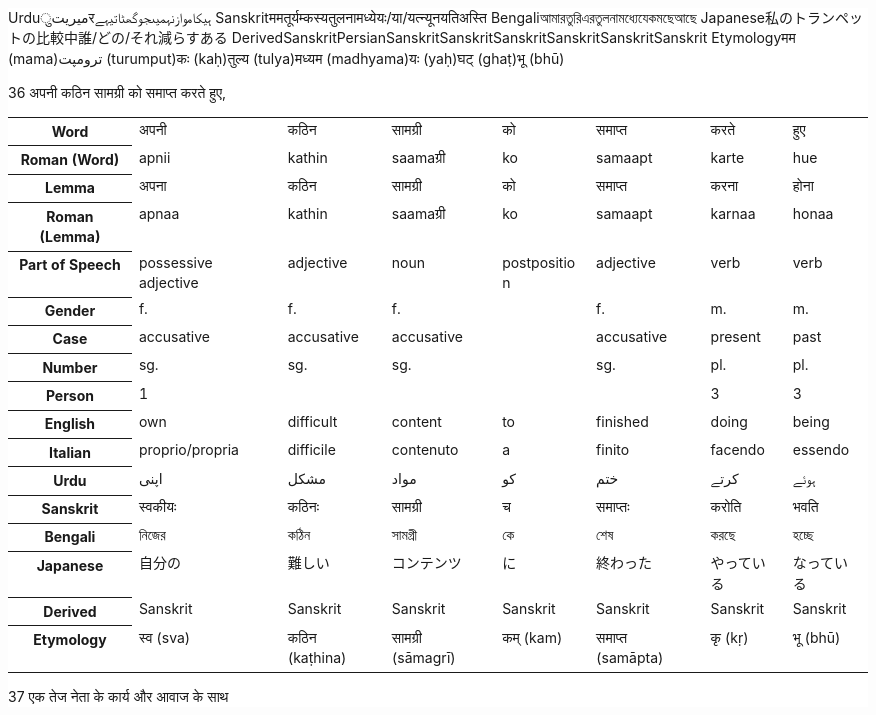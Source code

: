 <tr><th>Urdu</th><td>میری</td><td>تुरہی</td><td>کا</td><td>موازنہ</td><td>میں</td><td>جو</td><td>گھٹاتی</td><td>ہے</td></tr>
<tr><th>Sanskrit</th><td>मम</td><td>तूर्यम्</td><td>कस्य</td><td>तुलना</td><td>मध्ये</td><td>यः/या/यत्</td><td>न्यूनयति</td><td>अस्ति</td></tr>
<tr><th>Bengali</th><td>আমার</td><td>তুরি</td><td>এর</td><td>তুলনা</td><td>মধ্যে</td><td>যে</td><td>কমছে</td><td>আছে</td></tr>
<tr><th>Japanese</th><td>私の</td><td>トランペット</td><td>の</td><td>比較</td><td>中</td><td>誰/どの/それ</td><td>減らす</td><td>ある</td></tr>
<tr><th>Derived</th><td>Sanskrit</td><td>Persian</td><td>Sanskrit</td><td>Sanskrit</td><td>Sanskrit</td><td>Sanskrit</td><td>Sanskrit</td><td>Sanskrit</td></tr>
<tr><th>Etymology</th><td>मम (mama)</td><td>ترومپت (turumput)</td><td>कः (kaḥ)</td><td>तुल्य (tulya)</td><td>मध्यम (madhyama)</td><td>यः (yaḥ)</td><td>घट् (ghaṭ)</td><td>भू (bhū)</td></tr>
</table>

36 अपनी कठिन सामग्री को समाप्त करते हुए,

<table>
<tr><th>Word</th><td>अपनी</td><td>कठिन</td><td>सामग्री</td><td>को</td><td>समाप्त</td><td>करते</td><td>हुए</td></tr>
<tr><th>Roman (Word)</th><td>apnii</td><td>kathin</td><td>saamaग्री</td><td>ko</td><td>samaapt</td><td>karte</td><td>hue</td></tr>
<tr><th>Lemma</th><td>अपना</td><td>कठिन</td><td>सामग्री</td><td>को</td><td>समाप्त</td><td>करना</td><td>होना</td></tr>
<tr><th>Roman (Lemma)</th><td>apnaa</td><td>kathin</td><td>saamaग्री</td><td>ko</td><td>samaapt</td><td>karnaa</td><td>honaa</td></tr>
<tr><th>Part of Speech</th><td>possessive adjective</td><td>adjective</td><td>noun</td><td>postposition</td><td>adjective</td><td>verb</td><td>verb</td></tr>
<tr><th>Gender</th><td>f.</td><td>f.</td><td>f.</td><td></td><td>f.</td><td>m.</td><td>m.</td></tr>
<tr><th>Case</th><td>accusative</td><td>accusative</td><td>accusative</td><td></td><td>accusative</td><td>present</td><td>past</td></tr>
<tr><th>Number</th><td>sg.</td><td>sg.</td><td>sg.</td><td></td><td>sg.</td><td>pl.</td><td>pl.</td></tr>
<tr><th>Person</th><td>1</td><td></td><td></td><td></td><td></td><td>3</td><td>3</td></tr>
<tr><th>English</th><td>own</td><td>difficult</td><td>content</td><td>to</td><td>finished</td><td>doing</td><td>being</td></tr>
<tr><th>Italian</th><td>proprio/propria</td><td>difficile</td><td>contenuto</td><td>a</td><td>finito</td><td>facendo</td><td>essendo</td></tr>
<tr><th>Urdu</th><td>اپنی</td><td>مشکل</td><td>مواد</td><td>کو</td><td>ختم</td><td>کرتے</td><td>ہوئے</td></tr>
<tr><th>Sanskrit</th><td>स्वकीयः</td><td>कठिनः</td><td>सामग्री</td><td>च</td><td>समाप्तः</td><td>करोति</td><td>भवति</td></tr>
<tr><th>Bengali</th><td>নিজের</td><td>কঠিন</td><td>সামগ্রী</td><td>কে</td><td>শেষ</td><td>করছে</td><td>হচ্ছে</td></tr>
<tr><th>Japanese</th><td>自分の</td><td>難しい</td><td>コンテンツ</td><td>に</td><td>終わった</td><td>やっている</td><td>なっている</td></tr>
<tr><th>Derived</th><td>Sanskrit</td><td>Sanskrit</td><td>Sanskrit</td><td>Sanskrit</td><td>Sanskrit</td><td>Sanskrit</td><td>Sanskrit</td></tr>
<tr><th>Etymology</th><td>स्व (sva)</td><td>कठिन (kaṭhina)</td><td>सामग्री (sāmagrī)</td><td>कम् (kam)</td><td>समाप्त (samāpta)</td><td>कृ (kṛ)</td><td>भू (bhū)</td></tr>
</table>

37 एक तेज नेता के कार्य और आवाज के साथ

